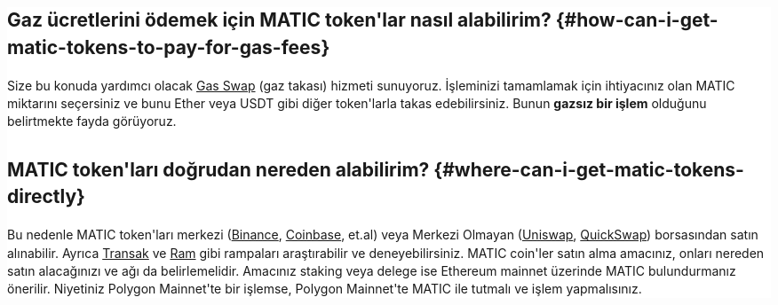 ## Gaz ücretlerini ödemek için MATIC token'lar nasıl alabilirim? {#how-can-i-get-matic-tokens-to-pay-for-gas-fees}

Size bu konuda yardımcı olacak [Gas Swap](https://wallet.polygon.technology/gas-swap/) (gaz takası) hizmeti sunuyoruz. İşleminizi tamamlamak için ihtiyacınız olan MATIC miktarını seçersiniz ve bunu Ether veya USDT gibi diğer token'larla takas edebilirsiniz. Bunun **gazsız bir işlem** olduğunu belirtmekte fayda görüyoruz.

## MATIC token'ları doğrudan nereden alabilirim? {#where-can-i-get-matic-tokens-directly}

Bu nedenle MATIC token'ları merkezi ([Binance](https://www.binance.com/en), [Coinbase](https://www.coinbase.com/), et.al) veya Merkezi Olmayan ([Uniswap](https://uniswap.org/), [QuickSwap](https://quickswap.exchange/#/swap)) borsasından satın alınabilir. Ayrıca [Transak](https://transak.com/) ve [Ram](https://ramp.network/) gibi rampaları araştırabilir ve deneyebilirsiniz. MATIC coin'ler satın alma amacınız, onları nereden satın alacağınızı ve ağı da belirlemelidir. Amacınız staking veya delege ise Ethereum mainnet üzerinde MATIC bulundurmanız önerilir. Niyetiniz Polygon Mainnet'te bir işlemse, Polygon Mainnet'te MATIC ile tutmalı ve işlem yapmalısınız.





